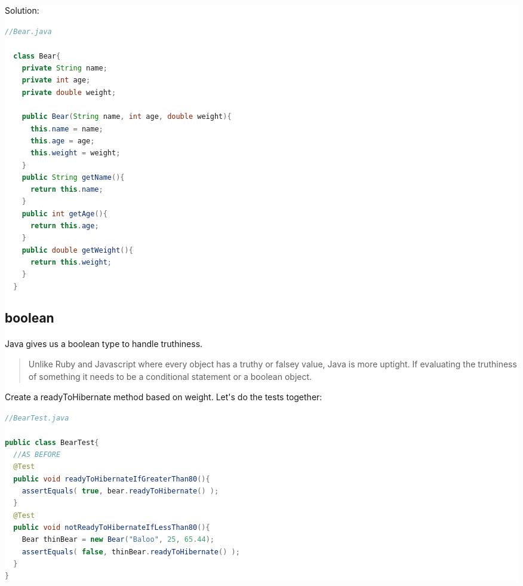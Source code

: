 ```java
```

Solution:

```java
//Bear.java

  class Bear{
    private String name;
    private int age;
    private double weight;

    public Bear(String name, int age, double weight){
      this.name = name;
      this.age = age;
      this.weight = weight;
    }
    public String getName(){
      return this.name;
    }
    public int getAge(){
      return this.age;
    }
    public double getWeight(){
      return this.weight;
    }
  }
```

## boolean
Java gives us a boolean type to handle truthiness. 

> Unlike Ruby and Javascript where every object has a truthy or falsey value, Java is more uptight. If evaluating the truthiness of something it needs to be a conditional statement or a boolean object. 

Create a readyToHibernate method based on weight. Let's do the tests together:

```java
//BearTest.java

public class BearTest{
  //AS BEFORE
  @Test
  public void readyToHibernateIfGreaterThan80(){
    assertEquals( true, bear.readyToHibernate() );
  }
  @Test
  public void notReadyToHibernateIfLessThan80(){
    Bear thinBear = new Bear("Baloo", 25, 65.44);
    assertEquals( false, thinBear.readyToHibernate() );
  }
}
```
